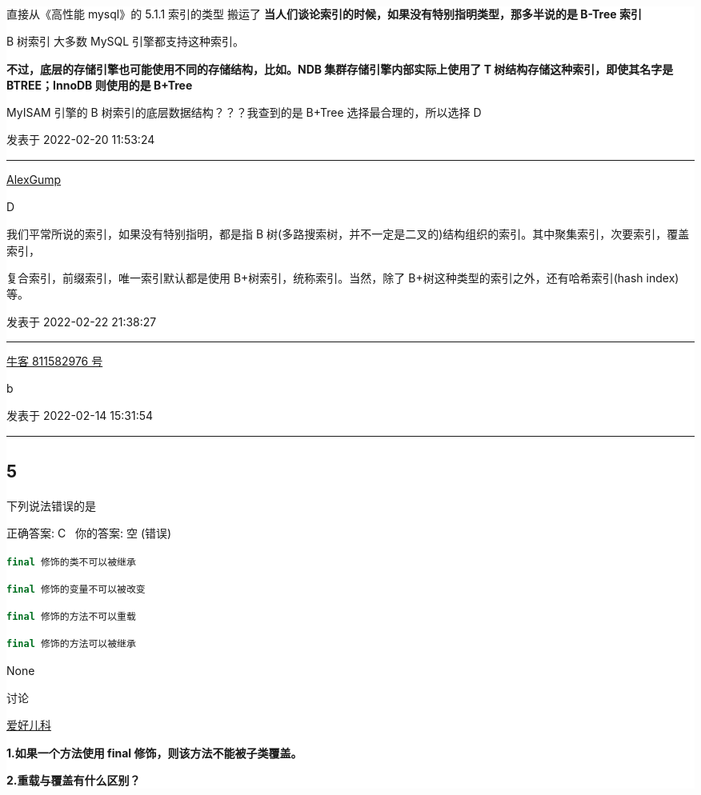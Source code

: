 直接从《高性能 mysql》的 5.1.1 索引的类型 搬运了
**当人们谈论索引的时候，如果没有特别指明类型，那多半说的是 B-Tree 索引**

B 树索引 大多数 MySQL 引擎都支持这种索引。

**不过，底层的存储引擎也可能使用不同的存储结构，比如。NDB 集群存储引擎内部实际上使用了 T 树结构存储这种索引，即使其名字是 BTREE；InnoDB 则使用的是 B+Tree**

MyISAM 引擎的 B 树索引的底层数据结构？？？我查到的是 B+Tree 选择最合理的，所以选择 D

发表于 2022-02-20 11:53:24

* * *

[AlexGump](https://www.nowcoder.com/profile/184739658)

D

我们平常所说的索引，如果没有特别指明，都是指 B 树(多路搜索树，并不一定是二叉的)结构组织的索引。其中聚集索引，次要索引，覆盖索引，

复合索引，前缀索引，唯一索引默认都是使用 B+树索引，统称索引。当然，除了 B+树这种类型的索引之外，还有哈希索引(hash index)等。

发表于 2022-02-22 21:38:27

* * *

[牛客 811582976 号](https://www.nowcoder.com/profile/811582976)

b

发表于 2022-02-14 15:31:54

* * *

## 5

下列说法错误的是

正确答案: C   你的答案: 空 (错误)

```cpp
final 修饰的类不可以被继承
```

```cpp
final 修饰的变量不可以被改变
```

```cpp
final 修饰的方法不可以重载
```

```cpp
final 修饰的方法可以被继承
```

None

讨论

[爱好儿科](https://www.nowcoder.com/profile/924267471)

**1.如果一个方法使用 final 修饰，则该方法不能被子类覆盖。**

**2.重载与覆盖有什么区别？**
